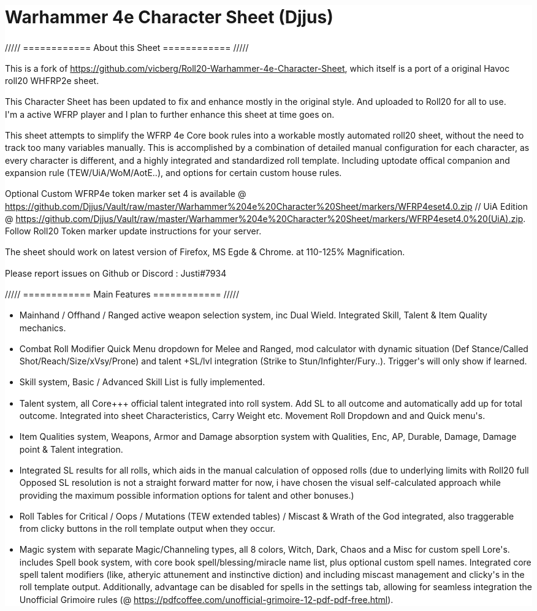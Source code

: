 # Warhammer 4e Character Sheet (Djjus) 


///// ============ About this Sheet ============ /////  


This is a fork of https://github.com/vicberg/Roll20-Warhammer-4e-Character-Sheet, which itself is a port of a original Havoc roll20 WHFRP2e sheet. 

This Character Sheet has been updated to fix and enhance mostly in the original style. And uploaded to Roll20 for all to use.  
I'm a active WFRP player and I plan to further enhance this sheet at time goes on. 

This sheet attempts to simplify the WFRP 4e Core book rules into a workable mostly automated roll20 sheet, without the need to track too many variables manually. This is accomplished by a combination of detailed manual configuration for each character, as every character is different, and a highly integrated and standardized roll template. Including uptodate offical companion and expansion rule (TEW/UiA/WoM/AotE..), and options for certain custom house rules.

Optional Custom WFRP4e token marker set 4 is available @ https://github.com/Djjus/Vault/raw/master/Warhammer%204e%20Character%20Sheet/markers/WFRP4eset4.0.zip // UiA Edition @ https://github.com/Djjus/Vault/raw/master/Warhammer%204e%20Character%20Sheet/markers/WFRP4eset4.0%20(UiA).zip. Follow Roll20 Token marker update instructions for your server.

The sheet should work on latest version of Firefox, MS Egde & Chrome. at 110-125% Magnification. 

Please report issues on Github or Discord : Justi#7934
  

///// ============ Main Features ============ /////  


- Mainhand / Offhand / Ranged active weapon selection system, inc Dual Wield. Integrated Skill, Talent & Item Quality mechanics. 

- Combat Roll Modifier Quick Menu dropdown for Melee and Ranged, mod calculator with dynamic situation (Def Stance/Called Shot/Reach/Size/xVsy/Prone) and talent +SL/lvl integration (Strike to Stun/Infighter/Fury..). Trigger's will only show if learned.

- Skill system, Basic / Advanced Skill List is fully implemented.

- Talent system, all Core+++ official talent integrated into roll system. Add SL to all outcome and automatically add up for total outcome. Integrated into sheet Characteristics, Carry Weight etc. Movement Roll Dropdown and and Quick menu's.

- Item Qualities system, Weapons, Armor and Damage absorption system with Qualities, Enc, AP, Durable, Damage, Damage point & Talent integration. 

- Integrated SL results for all rolls, which aids in the manual calculation of opposed rolls (due to underlying limits with Roll20 full Opposed SL resolution is not a straight forward matter for now, i have chosen the visual self-calculated approach while providing the maximum possible information options for talent and other bonuses.) 

- Roll Tables for Critical / Oops / Mutations (TEW extended tables) / Miscast & Wrath of the God integrated, also traggerable from clicky buttons in the roll template output when they occur.  

- Magic system with separate Magic/Channeling types, all 8 colors, Witch, Dark, Chaos and a Misc for custom spell Lore's. includes Spell book system, with core book spell/blessing/miracle name list, plus optional custom spell names. Integrated core spell talent modifiers (like, atheryic attunement and instinctive diction) and including miscast management and clicky's in the roll template output. Additionally, advantage can be disabled for spells in the settings tab, allowing for seamless integration the Unofficial Grimoire rules (@ https://pdfcoffee.com/unofficial-grimoire-12-pdf-pdf-free.html).
